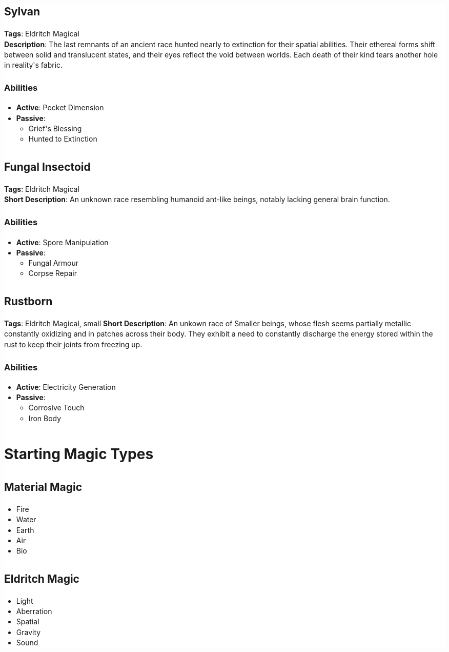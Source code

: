 ## Sylvan
**Tags**: Eldritch Magical  
**Description**: The last remnants of an ancient race hunted nearly to extinction for their spatial abilities. Their ethereal forms shift between solid and translucent states, and their eyes reflect the void between worlds. Each death of their kind tears another hole in reality's fabric.  
### Abilities
- **Active**: Pocket Dimension
- **Passive**:
  - Grief's Blessing
  - Hunted to Extinction

## Fungal Insectoid
**Tags**: Eldritch Magical  
**Short Description**: An unknown race resembling humanoid ant-like beings, notably lacking general brain function.  
### Abilities
- **Active**: Spore Manipulation
- **Passive**:
  - Fungal Armour
  - Corpse Repair

## Rustborn
**Tags**: Eldritch Magical, small 
**Short Description**: An unkown race of Smaller beings, whose flesh seems partially metallic constantly oxidizing and in patches across their body. They exhibit a need to constantly discharge the energy stored within the rust to keep their joints from freezing up.  
### Abilities
- **Active**: Electricity Generation
- **Passive**:
  - Corrosive Touch
  - Iron Body

# Starting Magic Types
## Material Magic
- Fire
- Water
- Earth
- Air
- Bio

## Eldritch Magic
- Light
- Aberration
- Spatial
- Gravity
- Sound
